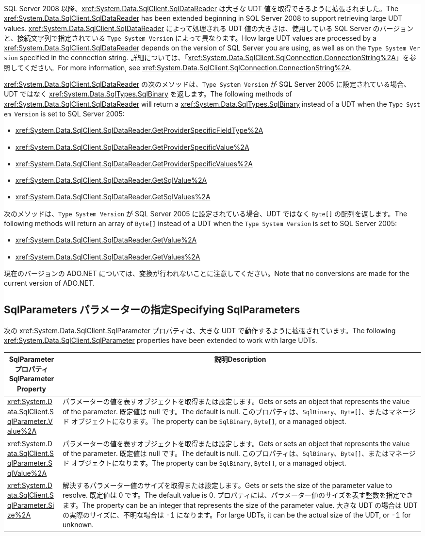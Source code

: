  <span data-ttu-id="fe5b8-137">SQL Server 2008 以降、<xref:System.Data.SqlClient.SqlDataReader> は大きな UDT 値を取得できるように拡張されました。</span><span class="sxs-lookup"><span data-stu-id="fe5b8-137">The <xref:System.Data.SqlClient.SqlDataReader> has been extended beginning in SQL Server 2008 to support retrieving large UDT values.</span></span> <span data-ttu-id="fe5b8-138"><xref:System.Data.SqlClient.SqlDataReader> によって処理される UDT 値の大きさは、使用している SQL Server のバージョンと、接続文字列で指定されている `Type System Version` によって異なります。</span><span class="sxs-lookup"><span data-stu-id="fe5b8-138">How large UDT values are processed by a <xref:System.Data.SqlClient.SqlDataReader> depends on the version of SQL Server you are using, as well as on the `Type System Version` specified in the connection string.</span></span> <span data-ttu-id="fe5b8-139">詳細については、「<xref:System.Data.SqlClient.SqlConnection.ConnectionString%2A>」を参照してください。</span><span class="sxs-lookup"><span data-stu-id="fe5b8-139">For more information, see <xref:System.Data.SqlClient.SqlConnection.ConnectionString%2A>.</span></span>  
  
 <span data-ttu-id="fe5b8-140"><xref:System.Data.SqlClient.SqlDataReader> の次のメソッドは、`Type System Version` が SQL Server 2005 に設定されている場合、UDT ではなく <xref:System.Data.SqlTypes.SqlBinary> を返します。</span><span class="sxs-lookup"><span data-stu-id="fe5b8-140">The following methods of <xref:System.Data.SqlClient.SqlDataReader> will return a <xref:System.Data.SqlTypes.SqlBinary> instead of a UDT when the `Type System Version` is set to SQL Server 2005:</span></span>  
  
- <xref:System.Data.SqlClient.SqlDataReader.GetProviderSpecificFieldType%2A>  
  
- <xref:System.Data.SqlClient.SqlDataReader.GetProviderSpecificValue%2A>  
  
- <xref:System.Data.SqlClient.SqlDataReader.GetProviderSpecificValues%2A>  
  
- <xref:System.Data.SqlClient.SqlDataReader.GetSqlValue%2A>  
  
- <xref:System.Data.SqlClient.SqlDataReader.GetSqlValues%2A>  
  
 <span data-ttu-id="fe5b8-141">次のメソッドは、`Type System Version` が SQL Server 2005 に設定されている場合、UDT ではなく `Byte[]` の配列を返します。</span><span class="sxs-lookup"><span data-stu-id="fe5b8-141">The following methods will return an array of `Byte[]` instead of a UDT when the `Type System Version` is set to SQL Server 2005:</span></span>  
  
- <xref:System.Data.SqlClient.SqlDataReader.GetValue%2A>  
  
- <xref:System.Data.SqlClient.SqlDataReader.GetValues%2A>  
  
 <span data-ttu-id="fe5b8-142">現在のバージョンの ADO.NET については、変換が行われないことに注意してください。</span><span class="sxs-lookup"><span data-stu-id="fe5b8-142">Note that no conversions are made for the current version of ADO.NET.</span></span>  
  
## <a name="specifying-sqlparameters"></a><span data-ttu-id="fe5b8-143">SqlParameters パラメーターの指定</span><span class="sxs-lookup"><span data-stu-id="fe5b8-143">Specifying SqlParameters</span></span>  

 <span data-ttu-id="fe5b8-144">次の <xref:System.Data.SqlClient.SqlParameter> プロパティは、大きな UDT で動作するように拡張されています。</span><span class="sxs-lookup"><span data-stu-id="fe5b8-144">The following <xref:System.Data.SqlClient.SqlParameter> properties have been extended to work with large UDTs.</span></span>  
  
|<span data-ttu-id="fe5b8-145">SqlParameter プロパティ</span><span class="sxs-lookup"><span data-stu-id="fe5b8-145">SqlParameter Property</span></span>|<span data-ttu-id="fe5b8-146">説明</span><span class="sxs-lookup"><span data-stu-id="fe5b8-146">Description</span></span>|  
|---------------------------|-----------------|  
|<xref:System.Data.SqlClient.SqlParameter.Value%2A>|<span data-ttu-id="fe5b8-147">パラメーターの値を表すオブジェクトを取得または設定します。</span><span class="sxs-lookup"><span data-stu-id="fe5b8-147">Gets or sets an object that represents the value of the parameter.</span></span> <span data-ttu-id="fe5b8-148">既定値は null です。</span><span class="sxs-lookup"><span data-stu-id="fe5b8-148">The default is null.</span></span> <span data-ttu-id="fe5b8-149">このプロパティは、`SqlBinary`、`Byte[]`、またはマネージド オブジェクトになります。</span><span class="sxs-lookup"><span data-stu-id="fe5b8-149">The property can be `SqlBinary`, `Byte[]`, or a managed object.</span></span>|  
|<xref:System.Data.SqlClient.SqlParameter.SqlValue%2A>|<span data-ttu-id="fe5b8-150">パラメーターの値を表すオブジェクトを取得または設定します。</span><span class="sxs-lookup"><span data-stu-id="fe5b8-150">Gets or sets an object that represents the value of the parameter.</span></span> <span data-ttu-id="fe5b8-151">既定値は null です。</span><span class="sxs-lookup"><span data-stu-id="fe5b8-151">The default is null.</span></span> <span data-ttu-id="fe5b8-152">このプロパティは、`SqlBinary`、`Byte[]`、またはマネージド オブジェクトになります。</span><span class="sxs-lookup"><span data-stu-id="fe5b8-152">The property can be `SqlBinary`, `Byte[]`, or a managed object.</span></span>|  
|<xref:System.Data.SqlClient.SqlParameter.Size%2A>|<span data-ttu-id="fe5b8-153">解決するパラメーター値のサイズを取得または設定します。</span><span class="sxs-lookup"><span data-stu-id="fe5b8-153">Gets or sets the size of the parameter value to resolve.</span></span> <span data-ttu-id="fe5b8-154">既定値は 0 です。</span><span class="sxs-lookup"><span data-stu-id="fe5b8-154">The default value is 0.</span></span> <span data-ttu-id="fe5b8-155">プロパティには、パラメーター値のサイズを表す整数を指定できます。</span><span class="sxs-lookup"><span data-stu-id="fe5b8-155">The property can be an integer that represents the size of the parameter value.</span></span> <span data-ttu-id="fe5b8-156">大きな UDT の場合は UDT の実際のサイズに、不明な場合は -1 になります。</span><span class="sxs-lookup"><span data-stu-id="fe5b8-156">For large UDTs, it can be the actual size of the UDT, or -1 for unknown.</span></span>|  
  